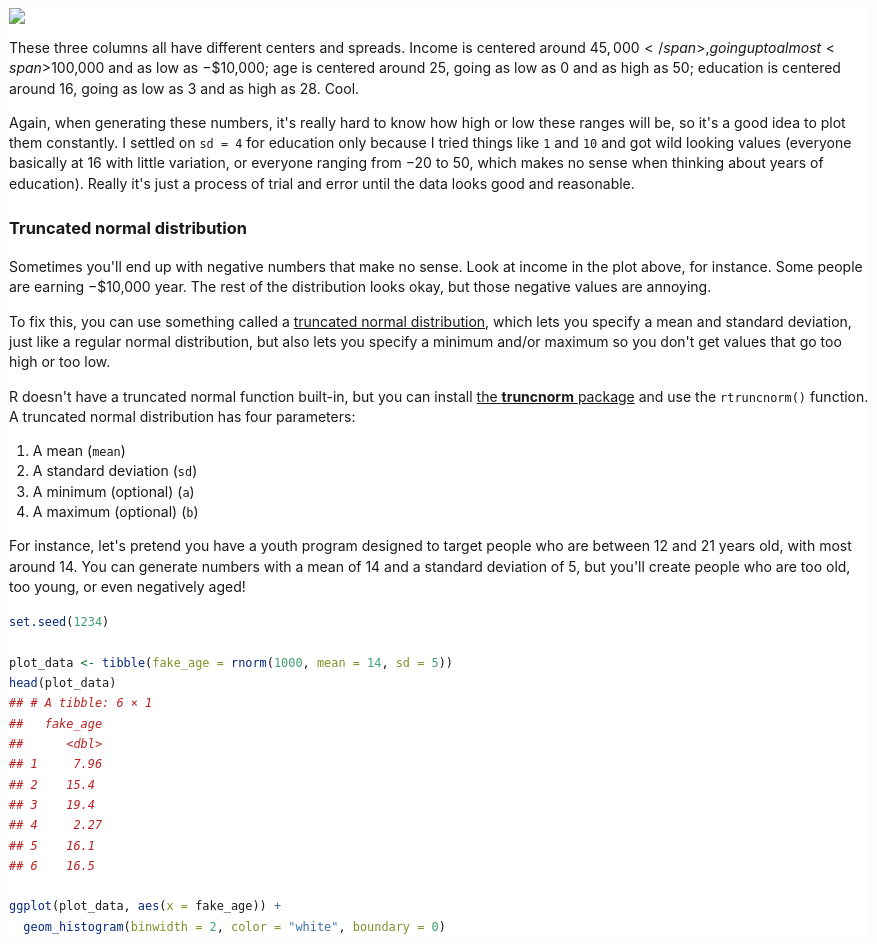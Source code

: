 <img src="/example/random-numbers_files/figure-html/reasonable-normal-1.png" width="100%" style="display: block; margin: auto;" />

These three columns all have different centers and spreads. Income is centered around <span>$45,000</span>, going up to almost <span>$100,000</span> and as low as <span>−$10,000</span>; age is centered around 25, going as low as 0 and as high as 50; education is centered around 16, going as low as 3 and as high as 28. Cool.

Again, when generating these numbers, it's really hard to know how high or low these ranges will be, so it's a good idea to plot them constantly. I settled on `sd = 4` for education only because I tried things like `1` and `10` and got wild looking values (everyone basically at 16 with little variation, or everyone ranging from −20 to 50, which makes no sense when thinking about years of education). Really it's just a process of trial and error until the data looks good and reasonable.

### Truncated normal distribution

Sometimes you'll end up with negative numbers that make no sense. Look at income in the plot above, for instance. Some people are earning −\$10,000 year. The rest of the distribution looks okay, but those negative values are annoying.

To fix this, you can use something called a [truncated normal distribution](https://en.wikipedia.org/wiki/Truncated_normal_distribution), which lets you specify a mean and standard deviation, just like a regular normal distribution, but also lets you specify a minimum and/or maximum so you don't get values that go too high or too low.

R doesn't have a truncated normal function built-in, but you can install [the **truncnorm** package](https://github.com/olafmersmann/truncnorm) and use the `rtruncnorm()` function. A truncated normal distribution has four parameters:

1. A mean (`mean`)
2. A standard deviation (`sd`)
3. A minimum (optional) (`a`)
4. A maximum (optional) (`b`)

For instance, let's pretend you have a youth program designed to target people who are between 12 and 21 years old, with most around 14. You can generate numbers with a mean of 14 and a standard deviation of 5, but you'll create people who are too old, too young, or even negatively aged!


```r
set.seed(1234)

plot_data <- tibble(fake_age = rnorm(1000, mean = 14, sd = 5))
head(plot_data)
## # A tibble: 6 × 1
##   fake_age
##      <dbl>
## 1     7.96
## 2    15.4 
## 3    19.4 
## 4     2.27
## 5    16.1 
## 6    16.5

ggplot(plot_data, aes(x = fake_age)) +
  geom_histogram(binwidth = 2, color = "white", boundary = 0)
```
